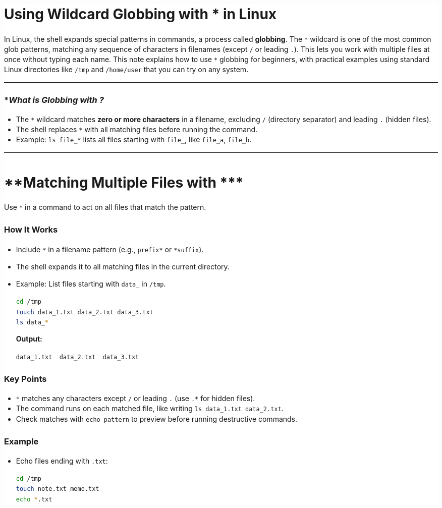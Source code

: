 # **Using Wildcard Globbing with * in Linux**

In Linux, the shell expands special patterns in commands, a process called **globbing**. The `*` wildcard is one of the most common glob patterns, matching any sequence of characters in filenames (except `/` or leading `.`). This lets you work with multiple files at once without typing each name. This note explains how to use `*` globbing for beginners, with practical examples using standard Linux directories like `/tmp` and `/home/user` that you can try on any system.

---

### **What is Globbing with *?**

- The `*` wildcard matches **zero or more characters** in a filename, excluding `/` (directory separator) and leading `.` (hidden files).
- The shell replaces `*` with all matching files before running the command.
- Example: `ls file_*` lists all files starting with `file_`, like `file_a`, `file_b`.

---

# **Matching Multiple Files with ***

Use `*` in a command to act on all files that match the pattern.

### **How It Works**

- Include `*` in a filename pattern (e.g., `prefix*` or `*suffix`).

- The shell expands it to all matching files in the current directory.

- Example: List files starting with `data_` in `/tmp`.

  ```bash
  cd /tmp
  touch data_1.txt data_2.txt data_3.txt
  ls data_*
  ```

  **Output:**

  ```
  data_1.txt  data_2.txt  data_3.txt
  ```

### **Key Points**

- `*` matches any characters except `/` or leading `.` (use `.*` for hidden files).
- The command runs on each matched file, like writing `ls data_1.txt data_2.txt`.
- Check matches with `echo pattern` to preview before running destructive commands.

### **Example**

- Echo files ending with `.txt`:

  ```bash
  cd /tmp
  touch note.txt memo.txt
  echo *.txt
  ```
